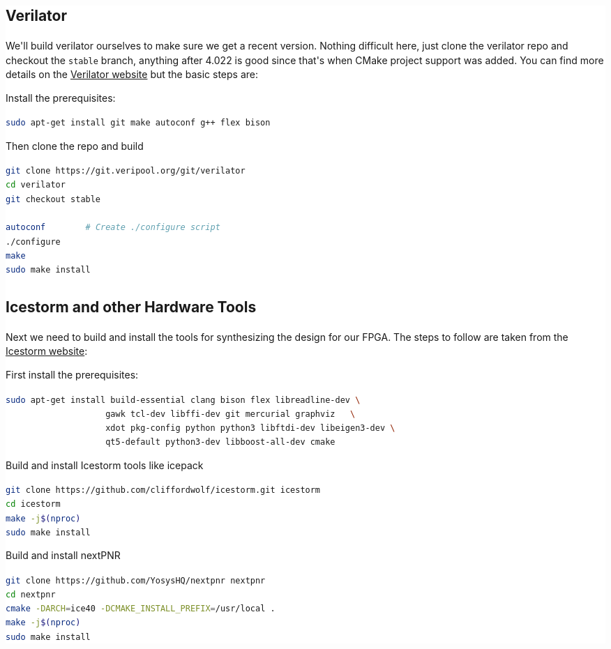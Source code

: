 ## Verilator

We'll build verilator ourselves to make sure we get a recent version.  Nothing difficult here, just clone the verilator repo and checkout the `stable` branch, anything after 4.022 is good since that's when CMake project support was added.  You can find more details on the [Verilator website](https://www.veripool.org/projects/verilator/wiki/Installing) but the basic steps are:

Install the prerequisites:

```bash
sudo apt-get install git make autoconf g++ flex bison
```

Then clone the repo and build

```bash
git clone https://git.veripool.org/git/verilator
cd verilator
git checkout stable

autoconf        # Create ./configure script
./configure
make
sudo make install
```

## Icestorm and other Hardware Tools

Next we need to build and install the tools for synthesizing the design for our FPGA.  The steps to follow are taken from the [Icestorm website](http://www.clifford.at/icestorm/):

First install the prerequisites:

```bash
sudo apt-get install build-essential clang bison flex libreadline-dev \
                    gawk tcl-dev libffi-dev git mercurial graphviz   \
                    xdot pkg-config python python3 libftdi-dev libeigen3-dev \
                    qt5-default python3-dev libboost-all-dev cmake
```

Build and install Icestorm tools like icepack

```bash
git clone https://github.com/cliffordwolf/icestorm.git icestorm
cd icestorm
make -j$(nproc)
sudo make install
```

Build and install nextPNR

```bash
git clone https://github.com/YosysHQ/nextpnr nextpnr
cd nextpnr
cmake -DARCH=ice40 -DCMAKE_INSTALL_PREFIX=/usr/local .
make -j$(nproc)
sudo make install
```
